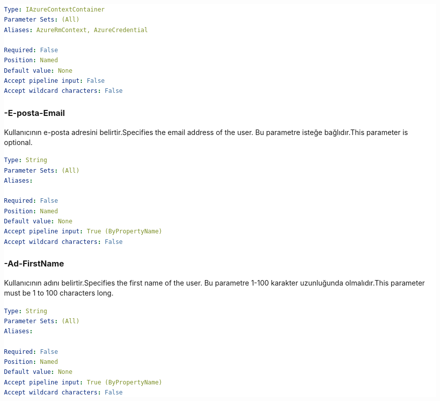 ```yaml
Type: IAzureContextContainer
Parameter Sets: (All)
Aliases: AzureRmContext, AzureCredential

Required: False
Position: Named
Default value: None
Accept pipeline input: False
Accept wildcard characters: False
```

### <span data-ttu-id="0c6c9-116">-E-posta</span><span class="sxs-lookup"><span data-stu-id="0c6c9-116">-Email</span></span>
<span data-ttu-id="0c6c9-117">Kullanıcının e-posta adresini belirtir.</span><span class="sxs-lookup"><span data-stu-id="0c6c9-117">Specifies the email address of the user.</span></span>
<span data-ttu-id="0c6c9-118">Bu parametre isteğe bağlıdır.</span><span class="sxs-lookup"><span data-stu-id="0c6c9-118">This parameter is optional.</span></span>

```yaml
Type: String
Parameter Sets: (All)
Aliases: 

Required: False
Position: Named
Default value: None
Accept pipeline input: True (ByPropertyName)
Accept wildcard characters: False
```

### <span data-ttu-id="0c6c9-119">-Ad</span><span class="sxs-lookup"><span data-stu-id="0c6c9-119">-FirstName</span></span>
<span data-ttu-id="0c6c9-120">Kullanıcının adını belirtir.</span><span class="sxs-lookup"><span data-stu-id="0c6c9-120">Specifies the first name of the user.</span></span>
<span data-ttu-id="0c6c9-121">Bu parametre 1-100 karakter uzunluğunda olmalıdır.</span><span class="sxs-lookup"><span data-stu-id="0c6c9-121">This parameter must be 1 to 100 characters long.</span></span>

```yaml
Type: String
Parameter Sets: (All)
Aliases: 

Required: False
Position: Named
Default value: None
Accept pipeline input: True (ByPropertyName)
Accept wildcard characters: False
```
